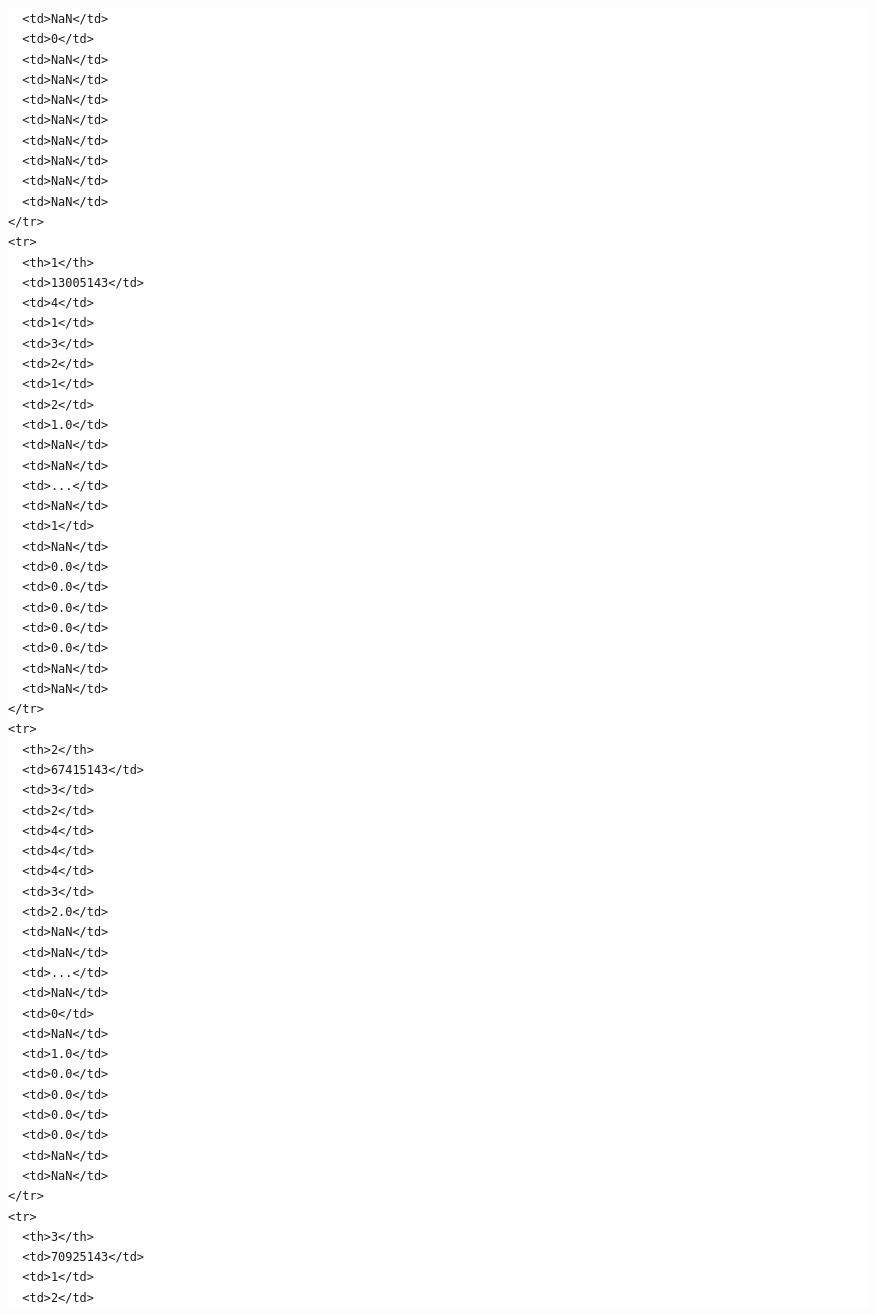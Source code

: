       <td>NaN</td>
      <td>0</td>
      <td>NaN</td>
      <td>NaN</td>
      <td>NaN</td>
      <td>NaN</td>
      <td>NaN</td>
      <td>NaN</td>
      <td>NaN</td>
      <td>NaN</td>
    </tr>
    <tr>
      <th>1</th>
      <td>13005143</td>
      <td>4</td>
      <td>1</td>
      <td>3</td>
      <td>2</td>
      <td>1</td>
      <td>2</td>
      <td>1.0</td>
      <td>NaN</td>
      <td>NaN</td>
      <td>...</td>
      <td>NaN</td>
      <td>1</td>
      <td>NaN</td>
      <td>0.0</td>
      <td>0.0</td>
      <td>0.0</td>
      <td>0.0</td>
      <td>0.0</td>
      <td>NaN</td>
      <td>NaN</td>
    </tr>
    <tr>
      <th>2</th>
      <td>67415143</td>
      <td>3</td>
      <td>2</td>
      <td>4</td>
      <td>4</td>
      <td>4</td>
      <td>3</td>
      <td>2.0</td>
      <td>NaN</td>
      <td>NaN</td>
      <td>...</td>
      <td>NaN</td>
      <td>0</td>
      <td>NaN</td>
      <td>1.0</td>
      <td>0.0</td>
      <td>0.0</td>
      <td>0.0</td>
      <td>0.0</td>
      <td>NaN</td>
      <td>NaN</td>
    </tr>
    <tr>
      <th>3</th>
      <td>70925143</td>
      <td>1</td>
      <td>2</td>